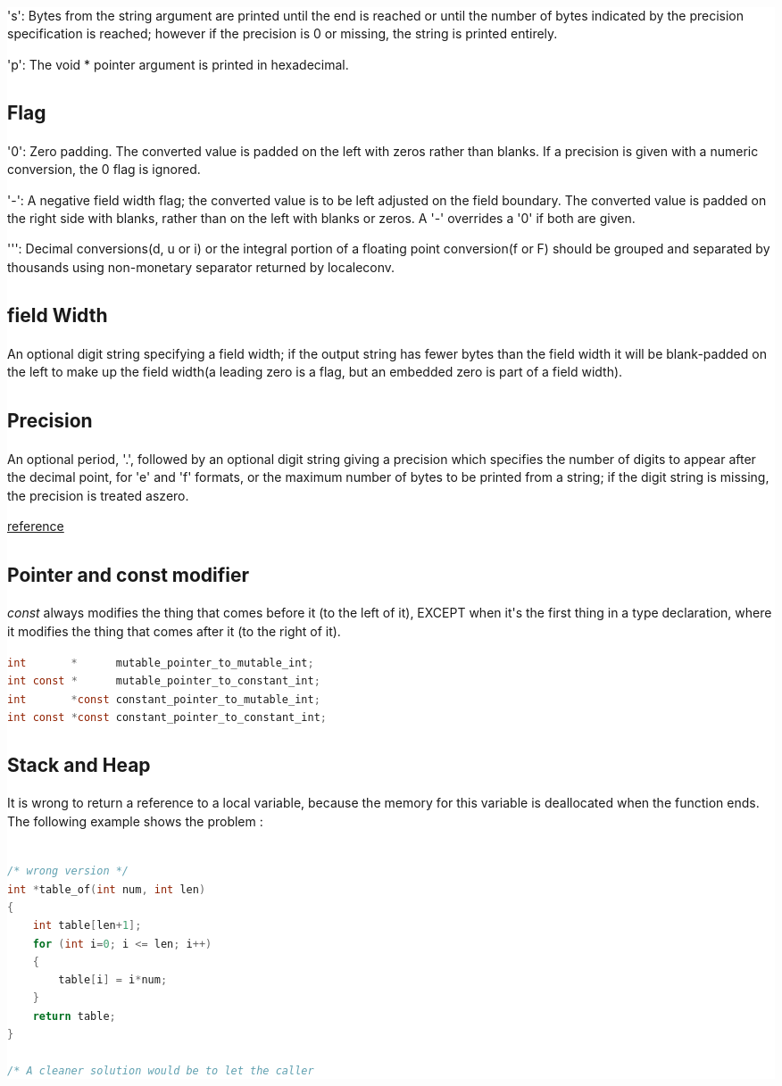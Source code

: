 's': Bytes from the string argument are printed until the end is reached or until the number of bytes indicated by the precision specification is reached; however if the precision is 0 or missing, the string is printed entirely.

'p': The void * pointer argument is printed in hexadecimal.

## Flag

'0': Zero padding. The converted value is padded on the left with zeros rather than blanks. If a precision is given with a numeric conversion, the 0 flag is ignored.

'-': A negative field width flag; the converted value is to be left adjusted on the field boundary. The converted value is padded on the right side with blanks, rather than on the left with blanks or zeros. A '-' overrides a '0' if both are given.

''': Decimal conversions(d, u or i) or the integral portion of a floating point conversion(f or F) should be grouped and separated by thousands using non-monetary separator returned by localeconv.

## field Width

An optional digit string specifying a field width; if the output string has fewer bytes than the field width it will be blank-padded on the left to make up the field width(a leading zero is a flag, but an embedded zero is part of a field width).

## Precision

An optional period, '.', followed by an optional digit string giving a precision which specifies the number of digits to appear after the decimal point, for 'e' and 'f' formats, or the maximum number of bytes to be printed from a string; if the digit string is missing, the precision is treated aszero.

[reference](https://www.lix.polytechnique.fr/~liberti/public/computing/prog/c/C/FUNCTIONS/format.html)

## Pointer and const modifier

 _const_ always modifies the thing that comes before it (to the left of it), EXCEPT when it's the first thing in a type declaration, where it modifies the thing that comes after it (to the right of it).

```c
int       *      mutable_pointer_to_mutable_int;
int const *      mutable_pointer_to_constant_int;
int       *const constant_pointer_to_mutable_int;
int const *const constant_pointer_to_constant_int;
```

## Stack and Heap

It is wrong to return a reference to a local variable, because the memory for this variable is deallocated when the function ends. The following example shows the problem :

```c

/* wrong version */
int *table_of(int num, int len)
{
    int table[len+1];
    for (int i=0; i <= len; i++)
    {
        table[i] = i*num;
    }
    return table;
}

/* A cleaner solution would be to let the caller
```